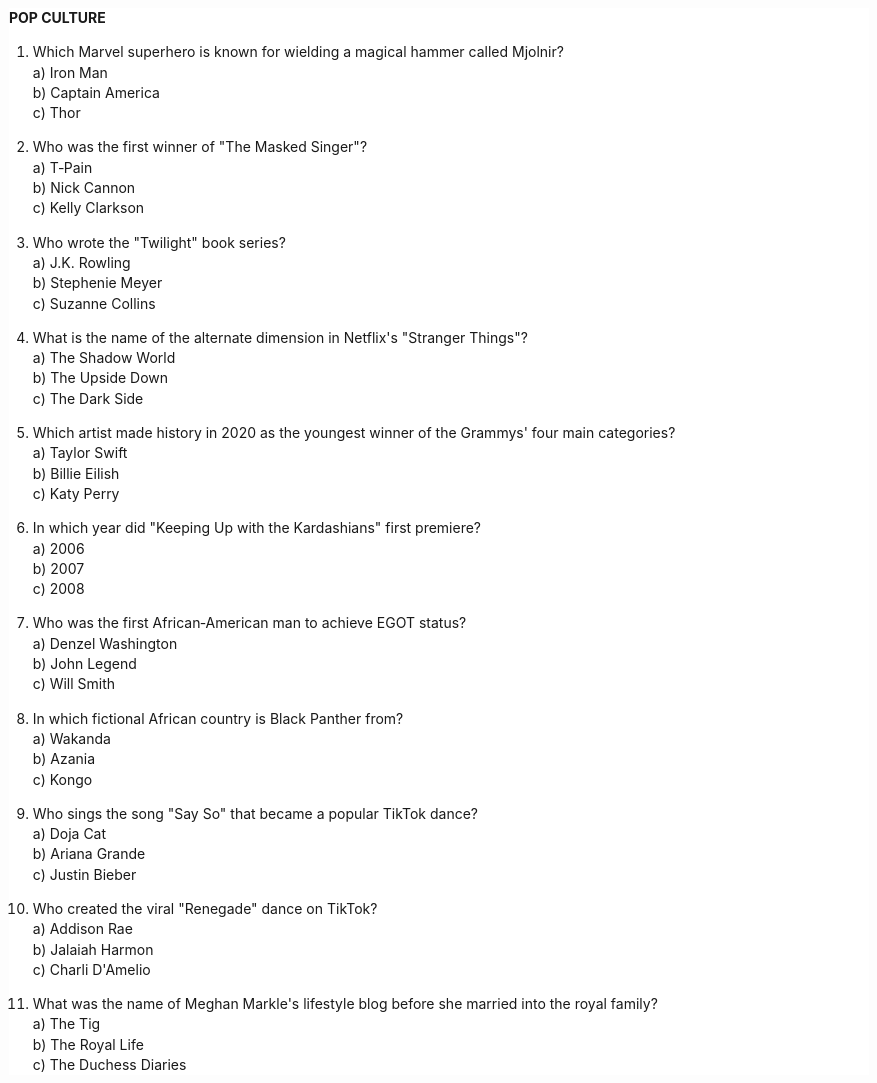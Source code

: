 **POP CULTURE**

1. Which Marvel superhero is known for wielding a magical hammer called Mjolnir?  
   a) Iron Man  
   b) Captain America  
   c) Thor

2. Who was the first winner of "The Masked Singer"?  
   a) T‑Pain  
   b) Nick Cannon  
   c) Kelly Clarkson

3. Who wrote the "Twilight" book series?  
   a) J.K. Rowling  
   b) Stephenie Meyer  
   c) Suzanne Collins

4. What is the name of the alternate dimension in Netflix's "Stranger Things"?  
   a) The Shadow World  
   b) The Upside Down  
   c) The Dark Side

5. Which artist made history in 2020 as the youngest winner of the Grammys' four main categories?  
   a) Taylor Swift  
   b) Billie Eilish  
   c) Katy Perry

6. In which year did "Keeping Up with the Kardashians" first premiere?  
   a) 2006  
   b) 2007  
   c) 2008

7. Who was the first African‑American man to achieve EGOT status?  
   a) Denzel Washington  
   b) John Legend  
   c) Will Smith

8. In which fictional African country is Black Panther from?  
   a) Wakanda  
   b) Azania  
   c) Kongo

9. Who sings the song "Say So" that became a popular TikTok dance?  
   a) Doja Cat  
   b) Ariana Grande  
   c) Justin Bieber

10. Who created the viral "Renegade" dance on TikTok?  
    a) Addison Rae  
    b) Jalaiah Harmon  
    c) Charli D'Amelio

11. What was the name of Meghan Markle's lifestyle blog before she married into the royal family?  
    a) The Tig  
    b) The Royal Life  
    c) The Duchess Diaries
